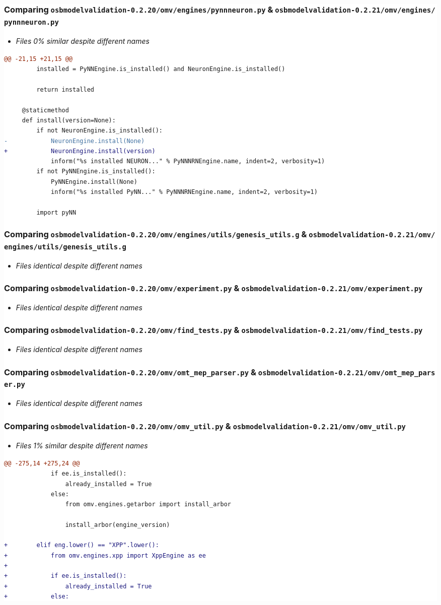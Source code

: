 ### Comparing `osbmodelvalidation-0.2.20/omv/engines/pynnneuron.py` & `osbmodelvalidation-0.2.21/omv/engines/pynnneuron.py`

 * *Files 0% similar despite different names*

```diff
@@ -21,15 +21,15 @@
         installed = PyNNEngine.is_installed() and NeuronEngine.is_installed()
 
         return installed
 
     @staticmethod
     def install(version=None):
         if not NeuronEngine.is_installed():
-            NeuronEngine.install(None)
+            NeuronEngine.install(version)
             inform("%s installed NEURON..." % PyNNNRNEngine.name, indent=2, verbosity=1)
         if not PyNNEngine.is_installed():
             PyNNEngine.install(None)
             inform("%s installed PyNN..." % PyNNNRNEngine.name, indent=2, verbosity=1)
 
         import pyNN
```

### Comparing `osbmodelvalidation-0.2.20/omv/engines/utils/genesis_utils.g` & `osbmodelvalidation-0.2.21/omv/engines/utils/genesis_utils.g`

 * *Files identical despite different names*

### Comparing `osbmodelvalidation-0.2.20/omv/experiment.py` & `osbmodelvalidation-0.2.21/omv/experiment.py`

 * *Files identical despite different names*

### Comparing `osbmodelvalidation-0.2.20/omv/find_tests.py` & `osbmodelvalidation-0.2.21/omv/find_tests.py`

 * *Files identical despite different names*

### Comparing `osbmodelvalidation-0.2.20/omv/omt_mep_parser.py` & `osbmodelvalidation-0.2.21/omv/omt_mep_parser.py`

 * *Files identical despite different names*

### Comparing `osbmodelvalidation-0.2.20/omv/omv_util.py` & `osbmodelvalidation-0.2.21/omv/omv_util.py`

 * *Files 1% similar despite different names*

```diff
@@ -275,14 +275,24 @@
             if ee.is_installed():
                 already_installed = True
             else:
                 from omv.engines.getarbor import install_arbor
 
                 install_arbor(engine_version)
 
+        elif eng.lower() == "XPP".lower():
+            from omv.engines.xpp import XppEngine as ee
+
+            if ee.is_installed():
+                already_installed = True
+            else:
```